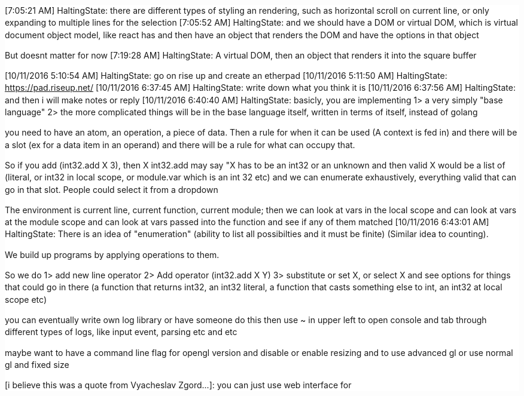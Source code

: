 
[7:05:21 AM] HaltingState: there are different types of styling an rendering, such as horizontal scroll on current line, or only expanding to multiple lines for the selection
[7:05:52 AM] HaltingState: and we should have a DOM or virtual DOM, which is virtual document object model, like react has and then have an object that renders the DOM and have the options in that object

But doesnt matter for now
[7:19:28 AM] HaltingState: A virtual DOM, then an object that renders it into the square buffer





[10/11/2016 5:10:54 AM] HaltingState: go on rise up and create an etherpad
[10/11/2016 5:11:50 AM] HaltingState: https://pad.riseup.net/
[10/11/2016 6:37:45 AM] HaltingState: write down what you think it is
[10/11/2016 6:37:56 AM] HaltingState: and then i will make notes or reply
[10/11/2016 6:40:40 AM] HaltingState: basicly, you are implementing
1> a very simply "base language"
2> the more complicated things will be in the base language itself, written in terms of itself, instead of golang

you need to have an atom, an operation, a piece of data. Then a rule for when it can be used (A context is fed in) and there will be a slot (ex for a data item in an operand) and there will be a rule for what can occupy that.

So if you add (int32.add X 3), then X int32.add may say "X has to be an int32 or an unknown and then valid X would be a list of (literal, or int32 in local scope, or module.var which is an int 32 etc) and we can enumerate exhaustively, everything valid that can go in that slot. People could select it from a dropdown

The environment is current line, current function, current module; then we can look at vars in the local scope and can look at vars at the module scope and can look at vars passed into the function and see if any of them matched
[10/11/2016 6:43:01 AM] HaltingState: There is an idea of "enumeration" (ability to list all possibilties and it must be finite) (Similar idea to counting).

We build up programs by applying operations to them.

So we do
1> add new line operator
2> Add operator (int32.add X Y)
3> substitute or set X, or select X and see options for things that could go in there (a function that returns int32, an int32 literal, a function that casts something else to int, an int32 at local scope etc)






you can eventually write own log library or have someone do this
then use ~ in upper left to open console
and tab through different types of logs, like input event, parsing etc and etc





maybe want to have a command line flag
for opengl version and disable or enable resizing
and to use advanced gl or use normal gl and fixed size


[i believe this was a quote from Vyacheslav Zgord...]: you can just use web interface for